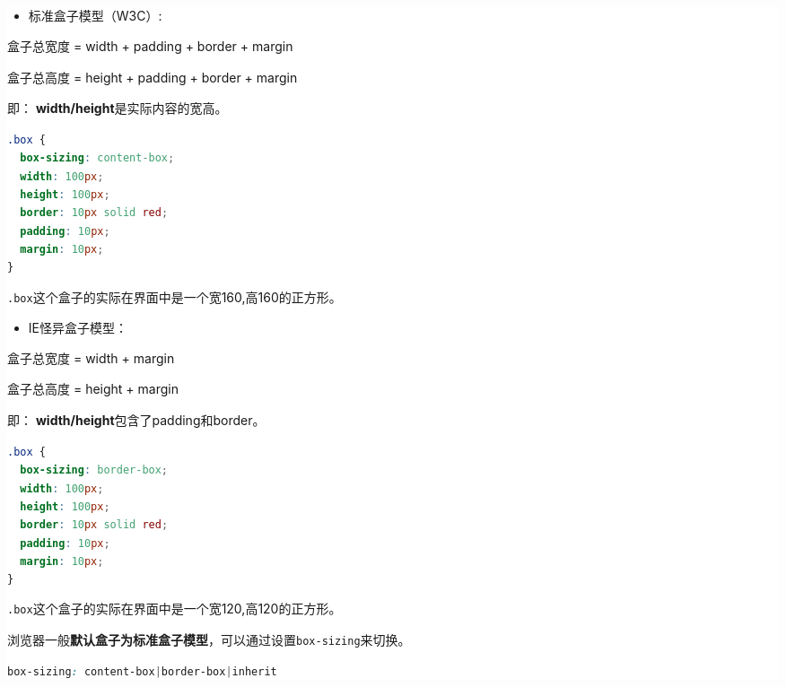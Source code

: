 - 标准盒子模型（W3C）: 

盒子总宽度 = width + padding + border + margin

盒子总高度 = height + padding + border + margin

即： **width/height**是实际内容的宽高。

```css
.box {
  box-sizing: content-box;
  width: 100px;
  height: 100px;
  border: 10px solid red;
  padding: 10px;
  margin: 10px;
}
```

`.box`这个盒子的实际在界面中是一个宽160,高160的正方形。

- IE怪异盒子模型：

盒子总宽度 = width + margin

盒子总高度 = height + margin

即： **width/height**包含了padding和border。

```css
.box {
  box-sizing: border-box;
  width: 100px;
  height: 100px;
  border: 10px solid red;
  padding: 10px;
  margin: 10px;
}
```

`.box`这个盒子的实际在界面中是一个宽120,高120的正方形。

浏览器一般**默认盒子为标准盒子模型**，可以通过设置`box-sizing`来切换。

```css
box-sizing: content-box|border-box|inherit
```
